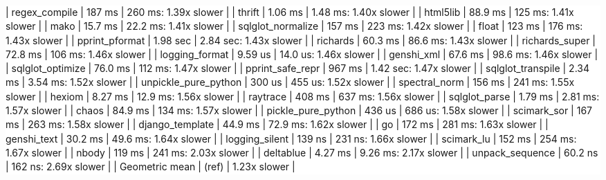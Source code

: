 | regex_compile              | 187 ms                                                 | 260 ms: 1.39x slower                                                 |
| thrift                     | 1.06 ms                                                | 1.48 ms: 1.40x slower                                                |
| html5lib                   | 88.9 ms                                                | 125 ms: 1.41x slower                                                 |
| mako                       | 15.7 ms                                                | 22.2 ms: 1.41x slower                                                |
| sqlglot_normalize          | 157 ms                                                 | 223 ms: 1.42x slower                                                 |
| float                      | 123 ms                                                 | 176 ms: 1.43x slower                                                 |
| pprint_pformat             | 1.98 sec                                               | 2.84 sec: 1.43x slower                                               |
| richards                   | 60.3 ms                                                | 86.6 ms: 1.43x slower                                                |
| richards_super             | 72.8 ms                                                | 106 ms: 1.46x slower                                                 |
| logging_format             | 9.59 us                                                | 14.0 us: 1.46x slower                                                |
| genshi_xml                 | 67.6 ms                                                | 98.6 ms: 1.46x slower                                                |
| sqlglot_optimize           | 76.0 ms                                                | 112 ms: 1.47x slower                                                 |
| pprint_safe_repr           | 967 ms                                                 | 1.42 sec: 1.47x slower                                               |
| sqlglot_transpile          | 2.34 ms                                                | 3.54 ms: 1.52x slower                                                |
| unpickle_pure_python       | 300 us                                                 | 455 us: 1.52x slower                                                 |
| spectral_norm              | 156 ms                                                 | 241 ms: 1.55x slower                                                 |
| hexiom                     | 8.27 ms                                                | 12.9 ms: 1.56x slower                                                |
| raytrace                   | 408 ms                                                 | 637 ms: 1.56x slower                                                 |
| sqlglot_parse              | 1.79 ms                                                | 2.81 ms: 1.57x slower                                                |
| chaos                      | 84.9 ms                                                | 134 ms: 1.57x slower                                                 |
| pickle_pure_python         | 436 us                                                 | 686 us: 1.58x slower                                                 |
| scimark_sor                | 167 ms                                                 | 263 ms: 1.58x slower                                                 |
| django_template            | 44.9 ms                                                | 72.9 ms: 1.62x slower                                                |
| go                         | 172 ms                                                 | 281 ms: 1.63x slower                                                 |
| genshi_text                | 30.2 ms                                                | 49.6 ms: 1.64x slower                                                |
| logging_silent             | 139 ns                                                 | 231 ns: 1.66x slower                                                 |
| scimark_lu                 | 152 ms                                                 | 254 ms: 1.67x slower                                                 |
| nbody                      | 119 ms                                                 | 241 ms: 2.03x slower                                                 |
| deltablue                  | 4.27 ms                                                | 9.26 ms: 2.17x slower                                                |
| unpack_sequence            | 60.2 ns                                                | 162 ns: 2.69x slower                                                 |
| Geometric mean             | (ref)                                                  | 1.23x slower                                                         |
